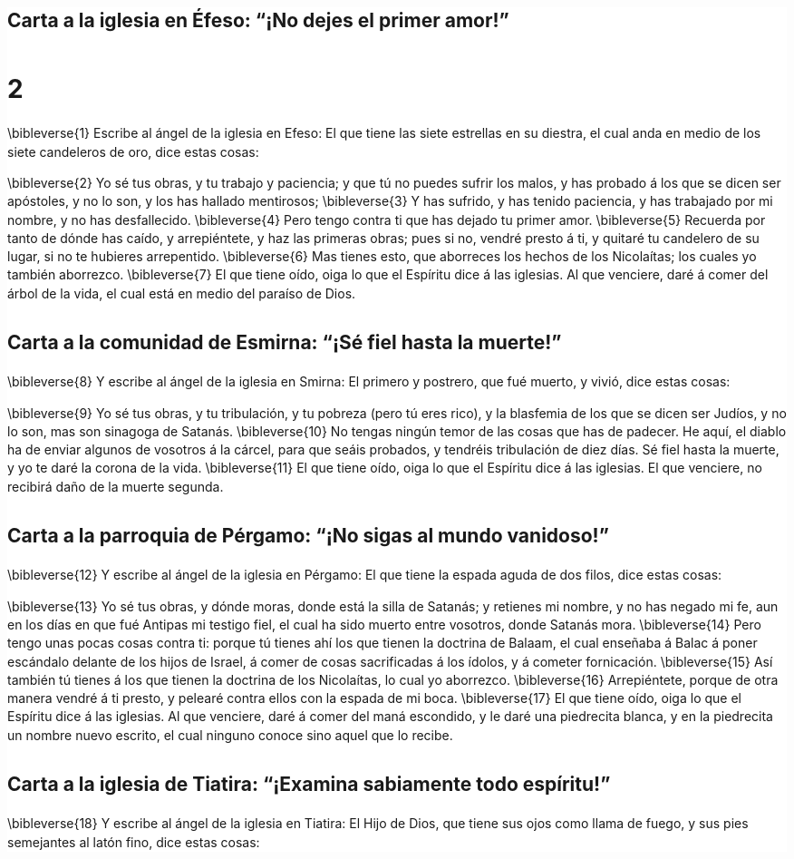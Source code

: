 ## Carta a la iglesia en Éfeso: “¡No dejes el primer amor!”
# 2 
\bibleverse{1} Escribe al ángel de la iglesia en Efeso: El que tiene las siete estrellas en su diestra, el cual anda en medio de los siete candeleros de oro, dice estas cosas:

\bibleverse{2} Yo sé tus obras, y tu trabajo y paciencia; y que tú no puedes sufrir los malos, y has probado á los que se dicen ser apóstoles, y no lo son, y los has hallado mentirosos; \bibleverse{3} Y has sufrido, y has tenido paciencia, y has trabajado por mi nombre, y no has desfallecido. \bibleverse{4} Pero tengo contra ti que has dejado tu primer amor. \bibleverse{5} Recuerda por tanto de dónde has caído, y arrepiéntete, y haz las primeras obras; pues si no, vendré presto á ti, y quitaré tu candelero de su lugar, si no te hubieres arrepentido. \bibleverse{6} Mas tienes esto, que aborreces los hechos de los Nicolaítas; los cuales yo también aborrezco. \bibleverse{7} El que tiene oído, oiga lo que el Espíritu dice á las iglesias. Al que venciere, daré á comer del árbol de la vida, el cual está en medio del paraíso de Dios.

## Carta a la comunidad de Esmirna: “¡Sé fiel hasta la muerte!”
\bibleverse{8} Y escribe al ángel de la iglesia en Smirna: El primero y postrero, que fué muerto, y vivió, dice estas cosas:

\bibleverse{9} Yo sé tus obras, y tu tribulación, y tu pobreza (pero tú eres rico), y la blasfemia de los que se dicen ser Judíos, y no lo son, mas son sinagoga de Satanás. \bibleverse{10} No tengas ningún temor de las cosas que has de padecer. He aquí, el diablo ha de enviar algunos de vosotros á la cárcel, para que seáis probados, y tendréis tribulación de diez días. Sé fiel hasta la muerte, y yo te daré la corona de la vida. \bibleverse{11} El que tiene oído, oiga lo que el Espíritu dice á las iglesias. El que venciere, no recibirá daño de la muerte segunda.

## Carta a la parroquia de Pérgamo: “¡No sigas al mundo vanidoso!”
\bibleverse{12} Y escribe al ángel de la iglesia en Pérgamo: El que tiene la espada aguda de dos filos, dice estas cosas:

\bibleverse{13} Yo sé tus obras, y dónde moras, donde está la silla de Satanás; y retienes mi nombre, y no has negado mi fe, aun en los días en que fué Antipas mi testigo fiel, el cual ha sido muerto entre vosotros, donde Satanás mora. \bibleverse{14} Pero tengo unas pocas cosas contra ti: porque tú tienes ahí los que tienen la doctrina de Balaam, el cual enseñaba á Balac á poner escándalo delante de los hijos de Israel, á comer de cosas sacrificadas á los ídolos, y á cometer fornicación. \bibleverse{15} Así también tú tienes á los que tienen la doctrina de los Nicolaítas, lo cual yo aborrezco. \bibleverse{16} Arrepiéntete, porque de otra manera vendré á ti presto, y pelearé contra ellos con la espada de mi boca. \bibleverse{17} El que tiene oído, oiga lo que el Espíritu dice á las iglesias. Al que venciere, daré á comer del maná escondido, y le daré una piedrecita blanca, y en la piedrecita un nombre nuevo escrito, el cual ninguno conoce sino aquel que lo recibe.

## Carta a la iglesia de Tiatira: “¡Examina sabiamente todo espíritu!”
\bibleverse{18} Y escribe al ángel de la iglesia en Tiatira: El Hijo de Dios, que tiene sus ojos como llama de fuego, y sus pies semejantes al latón fino, dice estas cosas:
